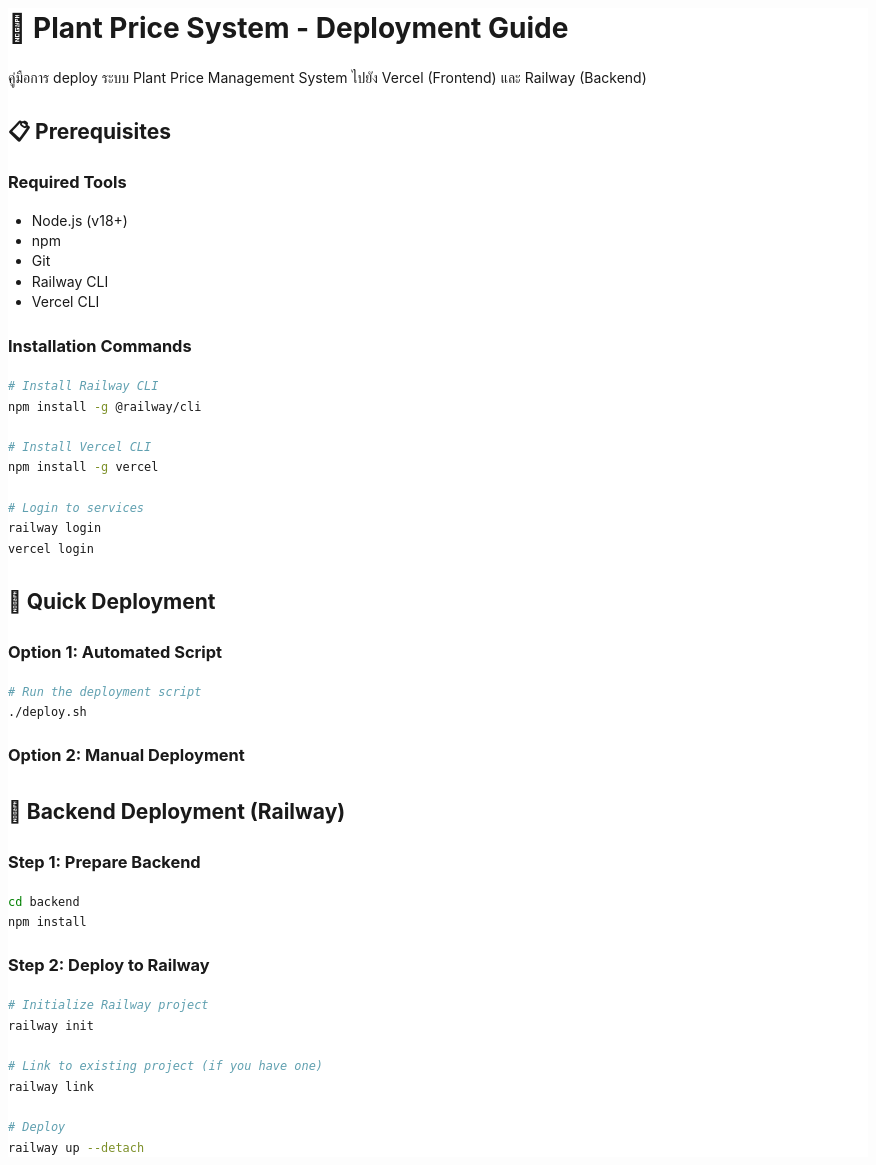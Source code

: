 # 🚀 Plant Price System - Deployment Guide

คู่มือการ deploy ระบบ Plant Price Management System ไปยัง Vercel (Frontend) และ Railway (Backend)

## 📋 Prerequisites

### Required Tools
- Node.js (v18+)
- npm
- Git
- Railway CLI
- Vercel CLI

### Installation Commands
```bash
# Install Railway CLI
npm install -g @railway/cli

# Install Vercel CLI
npm install -g vercel

# Login to services
railway login
vercel login
```

## 🎯 Quick Deployment

### Option 1: Automated Script
```bash
# Run the deployment script
./deploy.sh
```

### Option 2: Manual Deployment

## 🔧 Backend Deployment (Railway)

### Step 1: Prepare Backend
```bash
cd backend
npm install
```

### Step 2: Deploy to Railway
```bash
# Initialize Railway project
railway init

# Link to existing project (if you have one)
railway link

# Deploy
railway up --detach
```
